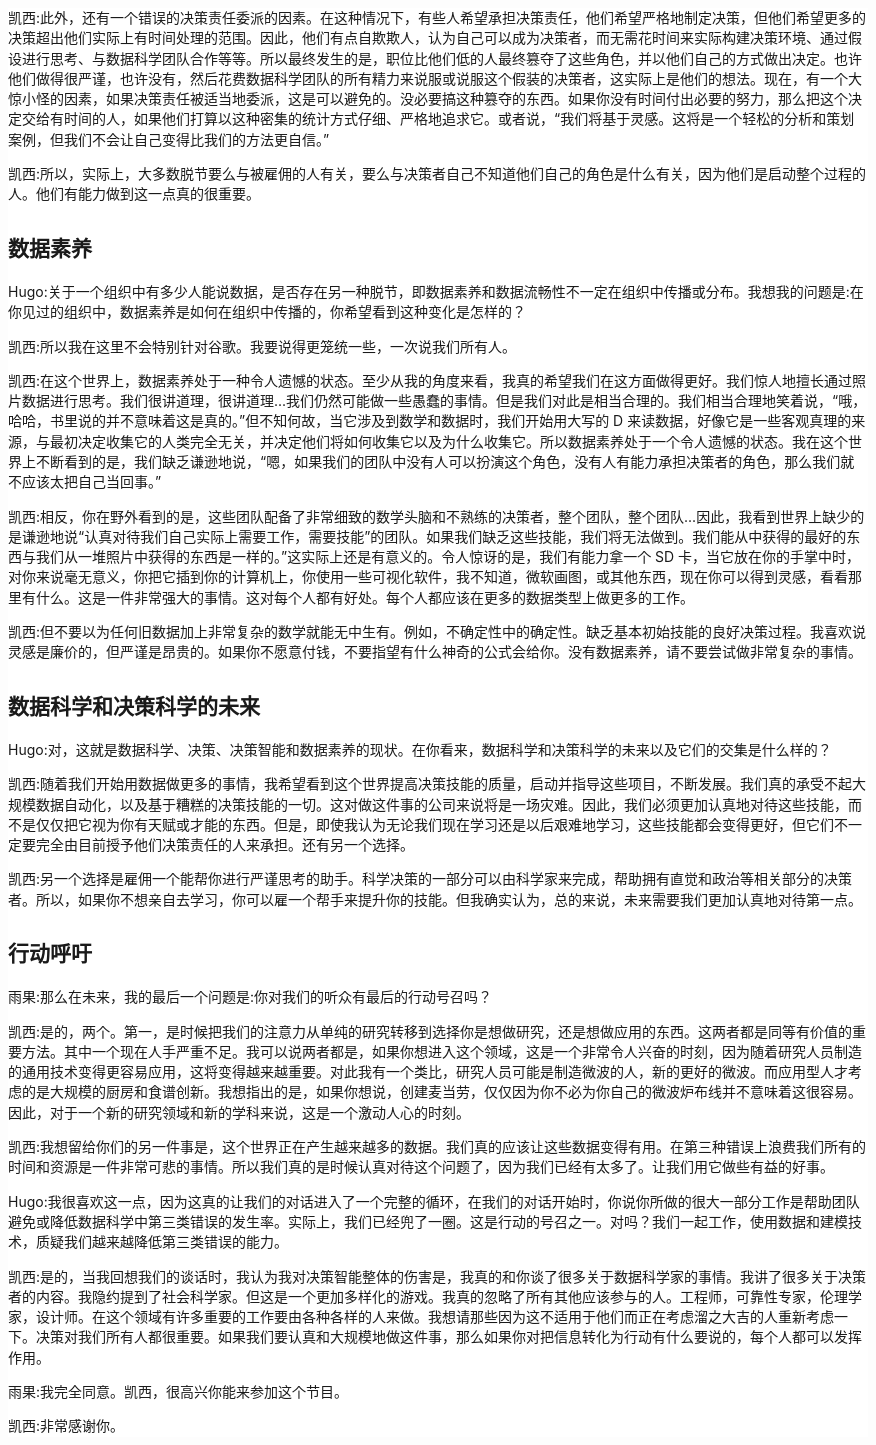 凯西:此外，还有一个错误的决策责任委派的因素。在这种情况下，有些人希望承担决策责任，他们希望严格地制定决策，但他们希望更多的决策超出他们实际上有时间处理的范围。因此，他们有点自欺欺人，认为自己可以成为决策者，而无需花时间来实际构建决策环境、通过假设进行思考、与数据科学团队合作等等。所以最终发生的是，职位比他们低的人最终篡夺了这些角色，并以他们自己的方式做出决定。也许他们做得很严谨，也许没有，然后花费数据科学团队的所有精力来说服或说服这个假装的决策者，这实际上是他们的想法。现在，有一个大惊小怪的因素，如果决策责任被适当地委派，这是可以避免的。没必要搞这种篡夺的东西。如果你没有时间付出必要的努力，那么把这个决定交给有时间的人，如果他们打算以这种密集的统计方式仔细、严格地追求它。或者说，“我们将基于灵感。这将是一个轻松的分析和策划案例，但我们不会让自己变得比我们的方法更自信。”

凯西:所以，实际上，大多数脱节要么与被雇佣的人有关，要么与决策者自己不知道他们自己的角色是什么有关，因为他们是启动整个过程的人。他们有能力做到这一点真的很重要。

## 数据素养

Hugo:关于一个组织中有多少人能说数据，是否存在另一种脱节，即数据素养和数据流畅性不一定在组织中传播或分布。我想我的问题是:在你见过的组织中，数据素养是如何在组织中传播的，你希望看到这种变化是怎样的？

凯西:所以我在这里不会特别针对谷歌。我要说得更笼统一些，一次说我们所有人。

凯西:在这个世界上，数据素养处于一种令人遗憾的状态。至少从我的角度来看，我真的希望我们在这方面做得更好。我们惊人地擅长通过照片数据进行思考。我们很讲道理，很讲道理...我们仍然可能做一些愚蠢的事情。但是我们对此是相当合理的。我们相当合理地笑着说，“哦，哈哈，书里说的并不意味着这是真的。”但不知何故，当它涉及到数学和数据时，我们开始用大写的 D 来读数据，好像它是一些客观真理的来源，与最初决定收集它的人类完全无关，并决定他们将如何收集它以及为什么收集它。所以数据素养处于一个令人遗憾的状态。我在这个世界上不断看到的是，我们缺乏谦逊地说，“嗯，如果我们的团队中没有人可以扮演这个角色，没有人有能力承担决策者的角色，那么我们就不应该太把自己当回事。”

凯西:相反，你在野外看到的是，这些团队配备了非常细致的数学头脑和不熟练的决策者，整个团队，整个团队...因此，我看到世界上缺少的是谦逊地说“认真对待我们自己实际上需要工作，需要技能”的团队。如果我们缺乏这些技能，我们将无法做到。我们能从中获得的最好的东西与我们从一堆照片中获得的东西是一样的。”这实际上还是有意义的。令人惊讶的是，我们有能力拿一个 SD 卡，当它放在你的手掌中时，对你来说毫无意义，你把它插到你的计算机上，你使用一些可视化软件，我不知道，微软画图，或其他东西，现在你可以得到灵感，看看那里有什么。这是一件非常强大的事情。这对每个人都有好处。每个人都应该在更多的数据类型上做更多的工作。

凯西:但不要以为任何旧数据加上非常复杂的数学就能无中生有。例如，不确定性中的确定性。缺乏基本初始技能的良好决策过程。我喜欢说灵感是廉价的，但严谨是昂贵的。如果你不愿意付钱，不要指望有什么神奇的公式会给你。没有数据素养，请不要尝试做非常复杂的事情。

## 数据科学和决策科学的未来

Hugo:对，这就是数据科学、决策、决策智能和数据素养的现状。在你看来，数据科学和决策科学的未来以及它们的交集是什么样的？

凯西:随着我们开始用数据做更多的事情，我希望看到这个世界提高决策技能的质量，启动并指导这些项目，不断发展。我们真的承受不起大规模数据自动化，以及基于糟糕的决策技能的一切。这对做这件事的公司来说将是一场灾难。因此，我们必须更加认真地对待这些技能，而不是仅仅把它视为你有天赋或才能的东西。但是，即使我认为无论我们现在学习还是以后艰难地学习，这些技能都会变得更好，但它们不一定要完全由目前授予他们决策责任的人来承担。还有另一个选择。

凯西:另一个选择是雇佣一个能帮你进行严谨思考的助手。科学决策的一部分可以由科学家来完成，帮助拥有直觉和政治等相关部分的决策者。所以，如果你不想亲自去学习，你可以雇一个帮手来提升你的技能。但我确实认为，总的来说，未来需要我们更加认真地对待第一点。

## 行动呼吁

雨果:那么在未来，我的最后一个问题是:你对我们的听众有最后的行动号召吗？

凯西:是的，两个。第一，是时候把我们的注意力从单纯的研究转移到选择你是想做研究，还是想做应用的东西。这两者都是同等有价值的重要方法。其中一个现在人手严重不足。我可以说两者都是，如果你想进入这个领域，这是一个非常令人兴奋的时刻，因为随着研究人员制造的通用技术变得更容易应用，这将变得越来越重要。对此我有一个类比，研究人员可能是制造微波的人，新的更好的微波。而应用型人才考虑的是大规模的厨房和食谱创新。我想指出的是，如果你想说，创建麦当劳，仅仅因为你不必为你自己的微波炉布线并不意味着这很容易。因此，对于一个新的研究领域和新的学科来说，这是一个激动人心的时刻。

凯西:我想留给你们的另一件事是，这个世界正在产生越来越多的数据。我们真的应该让这些数据变得有用。在第三种错误上浪费我们所有的时间和资源是一件非常可悲的事情。所以我们真的是时候认真对待这个问题了，因为我们已经有太多了。让我们用它做些有益的好事。

Hugo:我很喜欢这一点，因为这真的让我们的对话进入了一个完整的循环，在我们的对话开始时，你说你所做的很大一部分工作是帮助团队避免或降低数据科学中第三类错误的发生率。实际上，我们已经兜了一圈。这是行动的号召之一。对吗？我们一起工作，使用数据和建模技术，质疑我们越来越降低第三类错误的能力。

凯西:是的，当我回想我们的谈话时，我认为我对决策智能整体的伤害是，我真的和你谈了很多关于数据科学家的事情。我讲了很多关于决策者的内容。我隐约提到了社会科学家。但这是一个更加多样化的游戏。我真的忽略了所有其他应该参与的人。工程师，可靠性专家，伦理学家，设计师。在这个领域有许多重要的工作要由各种各样的人来做。我想请那些因为这不适用于他们而正在考虑溜之大吉的人重新考虑一下。决策对我们所有人都很重要。如果我们要认真和大规模地做这件事，那么如果你对把信息转化为行动有什么要说的，每个人都可以发挥作用。

雨果:我完全同意。凯西，很高兴你能来参加这个节目。

凯西:非常感谢你。